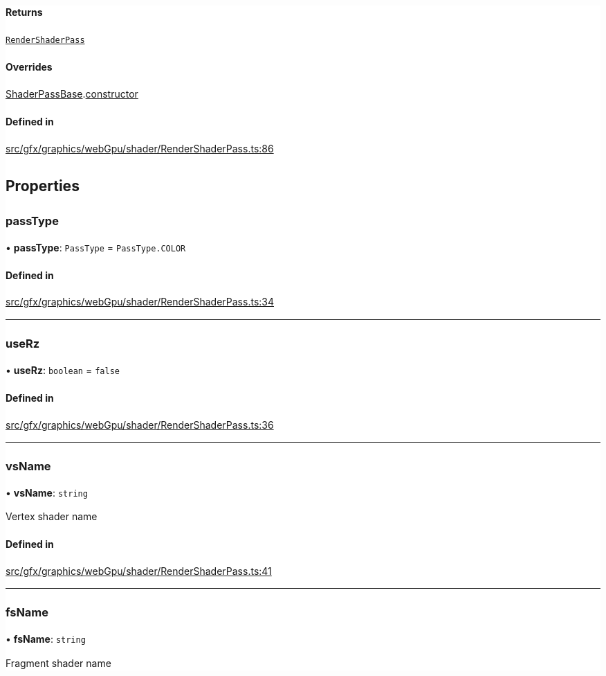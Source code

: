 #### Returns

[`RenderShaderPass`](RenderShaderPass.md)

#### Overrides

[ShaderPassBase](ShaderPassBase.md).[constructor](ShaderPassBase.md#constructor)

#### Defined in

[src/gfx/graphics/webGpu/shader/RenderShaderPass.ts:86](https://github.com/Orillusion/orillusion/blob/main/src/gfx/graphics/webGpu/shader/RenderShaderPass.ts#L86)

## Properties

### passType

• **passType**: `PassType` = `PassType.COLOR`

#### Defined in

[src/gfx/graphics/webGpu/shader/RenderShaderPass.ts:34](https://github.com/Orillusion/orillusion/blob/main/src/gfx/graphics/webGpu/shader/RenderShaderPass.ts#L34)

___

### useRz

• **useRz**: `boolean` = `false`

#### Defined in

[src/gfx/graphics/webGpu/shader/RenderShaderPass.ts:36](https://github.com/Orillusion/orillusion/blob/main/src/gfx/graphics/webGpu/shader/RenderShaderPass.ts#L36)

___

### vsName

• **vsName**: `string`

Vertex shader name

#### Defined in

[src/gfx/graphics/webGpu/shader/RenderShaderPass.ts:41](https://github.com/Orillusion/orillusion/blob/main/src/gfx/graphics/webGpu/shader/RenderShaderPass.ts#L41)

___

### fsName

• **fsName**: `string`

Fragment shader name
